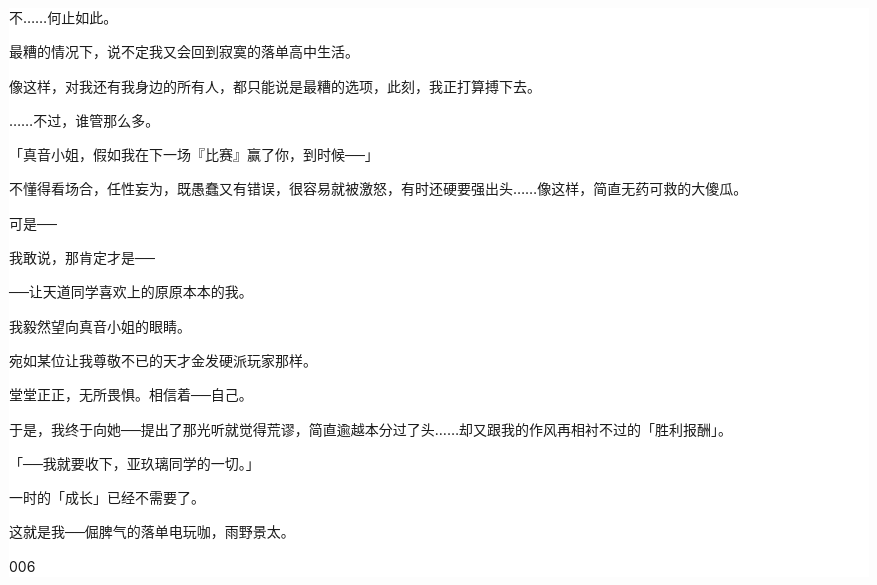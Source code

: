 不……何止如此。

最糟的情况下，说不定我又会回到寂寞的落单高中生活。

像这样，对我还有我身边的所有人，都只能说是最糟的选项，此刻，我正打算搏下去。

……不过，谁管那么多。

「真音小姐，假如我在下一场『比赛』赢了你，到时候──」

不懂得看场合，任性妄为，既愚蠢又有错误，很容易就被激怒，有时还硬要强出头……像这样，简直无药可救的大傻瓜。

可是──

我敢说，那肯定才是──

──让天道同学喜欢上的原原本本的我。

我毅然望向真音小姐的眼睛。

宛如某位让我尊敬不已的天才金发硬派玩家那样。

堂堂正正，无所畏惧。相信着──自己。

于是，我终于向她──提出了那光听就觉得荒谬，简直逾越本分过了头……却又跟我的作风再相衬不过的「胜利报酬」。

「──我就要收下，亚玖璃同学的一切。」

一时的「成长」已经不需要了。

这就是我──倔脾气的落单电玩咖，雨野景太。

006

